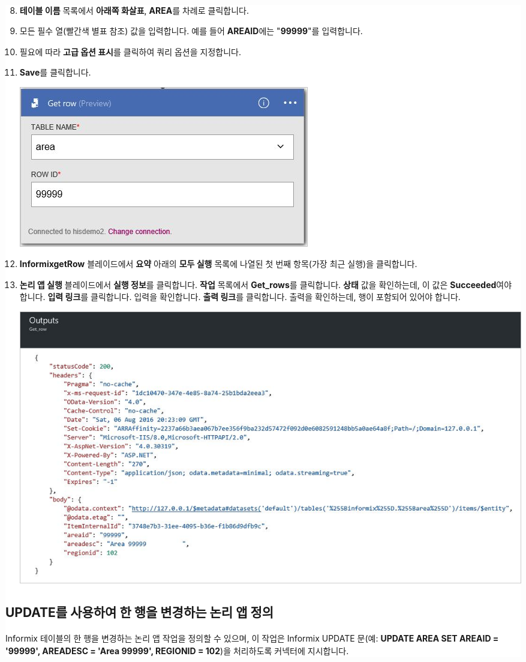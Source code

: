 8. **테이블 이름** 목록에서 **아래쪽 화살표**, **AREA**를 차례로 클릭합니다.
9. 모든 필수 열(빨간색 별표 참조) 값을 입력합니다. 예를 들어 **AREAID**에는 "**99999**"를 입력합니다.
10. 필요에 따라 **고급 옵션 표시**를 클릭하여 쿼리 옵션을 지정합니다.
11. **Save**를 클릭합니다.

	![](./media/connectors-create-api-informix/InformixconnectorGetRowValues.png)

12.	**InformixgetRow** 블레이드에서 **요약** 아래의 **모두 실행** 목록에 나열된 첫 번째 항목(가장 최근 실행)을 클릭합니다.
13.	**논리 앱 실행** 블레이드에서 **실행 정보**를 클릭합니다. **작업** 목록에서 **Get\_rows**를 클릭합니다. **상태** 값을 확인하는데, 이 값은 **Succeeded**여야 합니다. **입력 링크**를 클릭합니다. 입력을 확인합니다. **출력 링크**를 클릭합니다. 출력을 확인하는데, 행이 포함되어 있어야 합니다.

	![](./media/connectors-create-api-informix/InformixconnectorGetRowOutputs.png)

## UPDATE를 사용하여 한 행을 변경하는 논리 앱 정의
Informix 테이블의 한 행을 변경하는 논리 앱 작업을 정의할 수 있으며, 이 작업은 Informix UPDATE 문(예: **UPDATE AREA SET AREAID = '99999', AREADESC = 'Area 99999', REGIONID = 102**)을 처리하도록 커넥터에 지시합니다.
